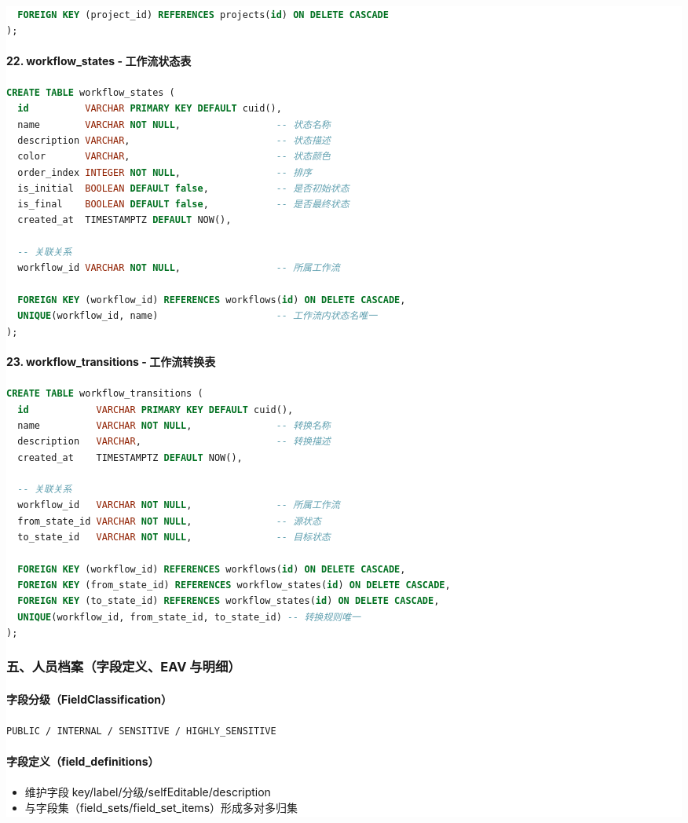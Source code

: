 ```sql
  FOREIGN KEY (project_id) REFERENCES projects(id) ON DELETE CASCADE
);
```

#### 22. workflow_states - 工作流状态表
```sql
CREATE TABLE workflow_states (
  id          VARCHAR PRIMARY KEY DEFAULT cuid(),
  name        VARCHAR NOT NULL,                 -- 状态名称
  description VARCHAR,                          -- 状态描述
  color       VARCHAR,                          -- 状态颜色
  order_index INTEGER NOT NULL,                 -- 排序
  is_initial  BOOLEAN DEFAULT false,            -- 是否初始状态
  is_final    BOOLEAN DEFAULT false,            -- 是否最终状态
  created_at  TIMESTAMPTZ DEFAULT NOW(),
  
  -- 关联关系
  workflow_id VARCHAR NOT NULL,                 -- 所属工作流
  
  FOREIGN KEY (workflow_id) REFERENCES workflows(id) ON DELETE CASCADE,
  UNIQUE(workflow_id, name)                     -- 工作流内状态名唯一
);
```

#### 23. workflow_transitions - 工作流转换表
```sql
CREATE TABLE workflow_transitions (
  id            VARCHAR PRIMARY KEY DEFAULT cuid(),
  name          VARCHAR NOT NULL,               -- 转换名称
  description   VARCHAR,                        -- 转换描述
  created_at    TIMESTAMPTZ DEFAULT NOW(),
  
  -- 关联关系
  workflow_id   VARCHAR NOT NULL,               -- 所属工作流
  from_state_id VARCHAR NOT NULL,               -- 源状态
  to_state_id   VARCHAR NOT NULL,               -- 目标状态
  
  FOREIGN KEY (workflow_id) REFERENCES workflows(id) ON DELETE CASCADE,
  FOREIGN KEY (from_state_id) REFERENCES workflow_states(id) ON DELETE CASCADE,
  FOREIGN KEY (to_state_id) REFERENCES workflow_states(id) ON DELETE CASCADE,
  UNIQUE(workflow_id, from_state_id, to_state_id) -- 转换规则唯一
);
```

### 五、人员档案（字段定义、EAV 与明细）

#### 字段分级（FieldClassification）
```
PUBLIC / INTERNAL / SENSITIVE / HIGHLY_SENSITIVE
```

#### 字段定义（field_definitions）
- 维护字段 key/label/分级/selfEditable/description
- 与字段集（field_sets/field_set_items）形成多对多归集
